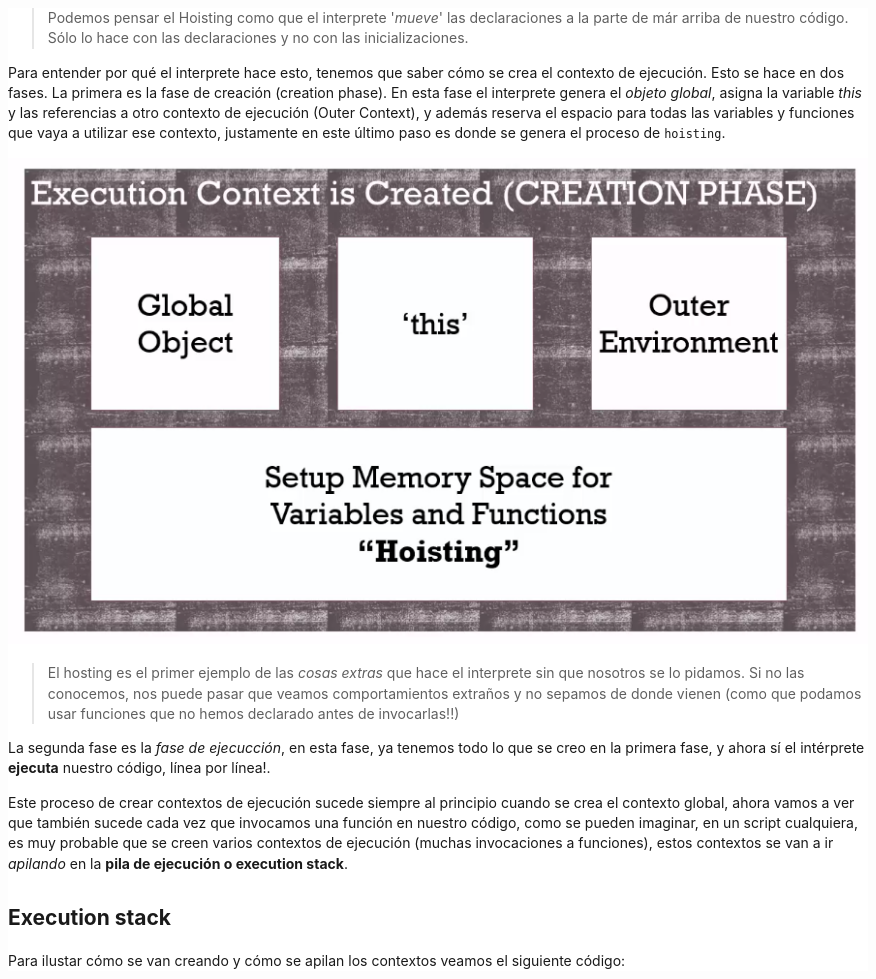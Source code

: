 > Podemos pensar el Hoisting como que el interprete '_mueve_' las declaraciones a la parte de már arriba de nuestro código. Sólo lo hace con las declaraciones y no con las inicializaciones.

Para entender por qué el interprete hace esto, tenemos que saber cómo se crea el contexto de ejecución. Esto se hace en dos fases. La primera es la fase de creación (creation phase). En esta fase el interprete genera el _objeto global_, asigna la variable _this_ y las referencias a otro contexto de ejecución (Outer Context), y además reserva el espacio para todas las variables y funciones que vaya a utilizar ese contexto, justamente en este último paso es donde se genera el proceso de `hoisting`. 

![Fase Creacion](../_src/assets/01-JavaScriptAvanzado-I/fasecreacion.png)

> El hosting es el primer ejemplo de las _cosas extras_ que hace el interprete sin que nosotros se lo pidamos. Si no las conocemos, nos puede pasar que veamos comportamientos extraños y no sepamos de donde vienen (como que podamos usar funciones que no hemos declarado antes de invocarlas!!)

La segunda fase es la _fase de ejecucción_, en esta fase, ya tenemos todo lo que se creo en la primera fase, y ahora sí el intérprete __ejecuta__ nuestro código, línea por línea!.

Este proceso de crear contextos de ejecución sucede siempre al principio cuando se crea el contexto global, ahora vamos a ver que también sucede cada vez que invocamos una función en nuestro código, como se pueden imaginar, en un script cualquiera, es muy probable que se creen varios contextos de ejecución (muchas invocaciones a funciones), estos contextos se van a ir _apilando_ en la __pila de ejecución o execution stack__.

## Execution stack

Para ilustar cómo se van creando y cómo se apilan los contextos veamos el siguiente código:
